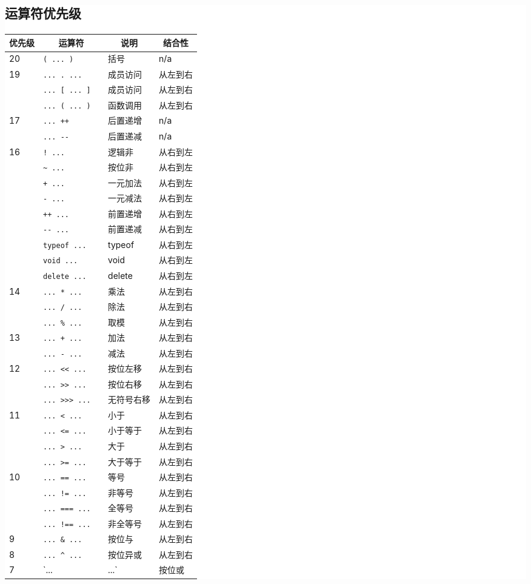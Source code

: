 ## 运算符优先级

|优先级|运算符|说明|结合性|
|---|---|---|---|
|20	|`( ... )`|括号|n/a|
|19|`... . ...`|成员访问|从左到右|
||`... [ ... ]`|成员访问	|从左到右|
||`... ( ... )`|函数调用	|从左到右|
|17	|`... ++`|后置递增|	n/a|
||`... --`|后置递减|	n/a|
|16|`! ...`|逻辑非	|从右到左|
||`~ ...`|按位非|	从右到左|
||`+ ...`|一元加法|	从右到左|
||`- ...`|一元减法|	从右到左|
||`++ ...`|前置递增	|从右到左|
||`-- ...`|前置递减|	从右到左|
||`typeof ...`|typeof	|从右到左|
||`void ...`|void|	从右到左|
||`delete ...`|delete	|从右到左|
|14|`... * ...`|	乘法|	从左到右|
||`... / ...	`|除法	|从左到右|
||`... % ...`|取模|	从左到右|
|13	|`... + ...`|加法|	从左到右|
||`... - ...`|减法|	从左到右|
|12|`... << ...`|按位左移	|从左到右|
||`... >> ...`|按位右移|	从左到右|
||`... >>> ...`|无符号右移|	从左到右|
|11|`... < ...`|小于|	从左到右|
||`... <= ...`|小于等于|	从左到右|
||`... > ...`|大于	|从左到右|
||`... >= ...`|	大于等于	|从左到右|
|10	|`... == ...`|	等号|	从左到右|
||`... != ...`|非等号|	从左到右|
||`... === ...`|全等号	|从左到右|
||`... !== ...`|	非全等号|	从左到右|
|9	|`... & ...`|	按位与	|从左到右|
|8	|`... ^ ...`|	按位异或	|从左到右|
|7|	`... | ...`	|按位或	|从左到右|